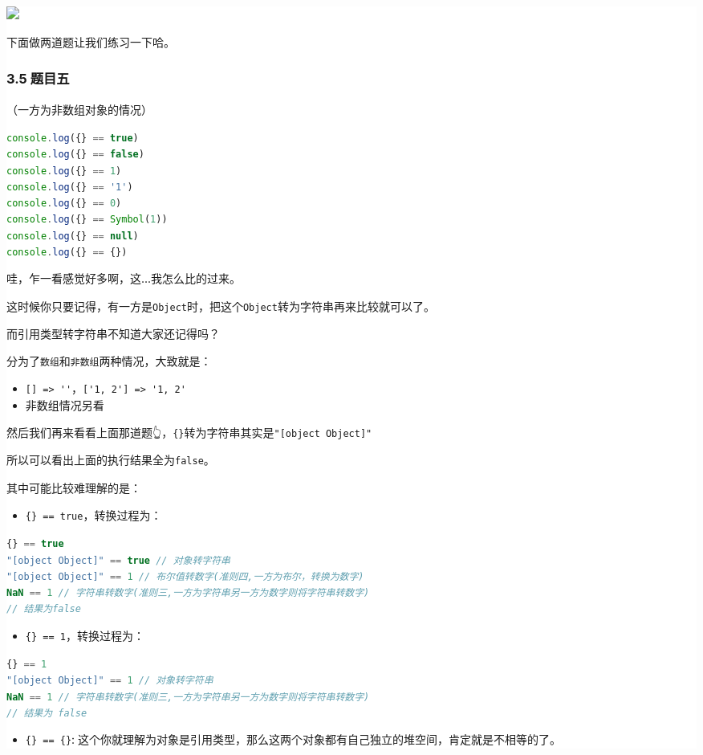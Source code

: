 ![](https://user-gold-cdn.xitu.io/2020/4/3/1713f1ac168dace1?w=1130&h=268&f=jpeg&s=36312)

下面做两道题让我们练习一下哈。



### 3.5 题目五

（一方为非数组对象的情况）

```javascript
console.log({} == true)
console.log({} == false)
console.log({} == 1)
console.log({} == '1')
console.log({} == 0)
console.log({} == Symbol(1))
console.log({} == null)
console.log({} == {})
```

 哇，乍一看感觉好多啊，这...我怎么比的过来。

这时候你只要记得，有一方是`Object`时，把这个`Object`转为字符串再来比较就可以了。

而引用类型转字符串不知道大家还记得吗？

分为了`数组`和`非数组`两种情况，大致就是：

- `[] => ''`，`['1, 2'] => '1, 2'`
- 非数组情况另看

然后我们再来看看上面那道题👆，`{}`转为字符串其实是`"[object Object]"`

所以可以看出上面的执行结果全为`false`。

其中可能比较难理解的是：

- `{} == true`，转换过程为：

```javascript
{} == true
"[object Object]" == true // 对象转字符串
"[object Object]" == 1 // 布尔值转数字(准则四,一方为布尔，转换为数字)
NaN == 1 // 字符串转数字(准则三,一方为字符串另一方为数字则将字符串转数字)
// 结果为false
```

- `{} == 1`，转换过程为：

```javascript
{} == 1
"[object Object]" == 1 // 对象转字符串
NaN == 1 // 字符串转数字(准则三,一方为字符串另一方为数字则将字符串转数字)
// 结果为 false
```

- `{} == {}`: 这个你就理解为对象是引用类型，那么这两个对象都有自己独立的堆空间，肯定就是不相等的了。

